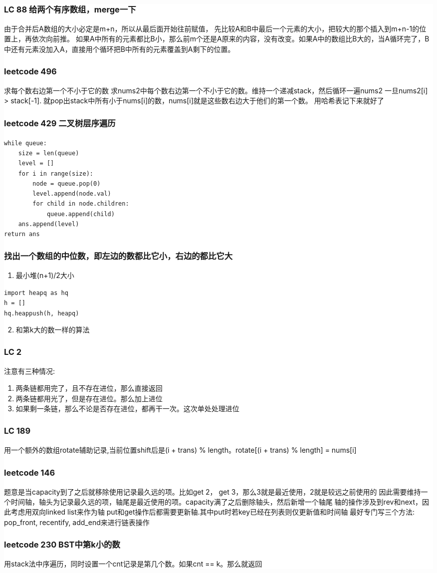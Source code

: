 ### LC 88 给两个有序数组，merge一下
由于合并后A数组的大小必定是m+n，所以从最后面开始往前赋值，
先比较A和B中最后一个元素的大小，把较大的那个插入到m+n-1的位置上，再依次向前推。
如果A中所有的元素都比B小，那么前m个还是A原来的内容，没有改变。如果A中的数组比B大的，当A循环完了，B中还有元素没加入A，直接用个循环把B中所有的元素覆盖到A剩下的位置。
### leetcode 496
求每个数右边第一个不小于它的数
求nums2中每个数右边第一个不小于它的数。维持一个递减stack，然后循环一遍nums2
一旦nums2[i] > stack[-1]. 就pop出stack中所有小于nums[i]的数，nums[i]就是这些数右边大于他们的第一个数。
用哈希表记下来就好了
### leetcode 429 二叉树层序遍历
```
while queue:
    size = len(queue)
    level = []
    for i in range(size):
        node = queue.pop(0)
        level.append(node.val)
        for child in node.children:
            queue.append(child)
    ans.append(level)
return ans
```
### 找出一个数组的中位数，即左边的数都比它小，右边的都比它大
1. 最小堆(n+1)/2大小

```
import heapq as hq
h = []
hq.heappush(h, heapq)
```
2. 和第k大的数一样的算法


### LC 2
注意有三种情况:
1. 两条链都用完了，且不存在进位，那么直接返回
2. 两条链都用光了，但是存在进位。那么加上进位
3. 如果剩一条链，那么不论是否存在进位，都再干一次。这次单处处理进位
### LC 189
用一个额外的数组rotate辅助记录,当前位置shift后是(i + trans) % length。rotate[(i + trans) % length] = nums[i]
### leetcode 146
题意是当capacity到了之后就移除使用记录最久远的项。比如get 2， get 3，那么3就是最近使用，2就是较远之前使用的
因此需要维持一个时间轴，轴头为记录最久远的项，轴尾是最近使用的项。capacity满了之后删除轴头，然后新增一个轴尾
轴的操作涉及到rev和next，因此考虑用双向linked list来作为轴
put和get操作后都需要更新轴.其中put时若key已经在列表则仅更新值和时间轴
最好专门写三个方法: pop_front, recentify, add_end来进行链表操作


### leetcode 230 BST中第k小的数
用stack法中序遍历，同时设置一个cnt记录是第几个数。如果cnt == k。那么就返回
